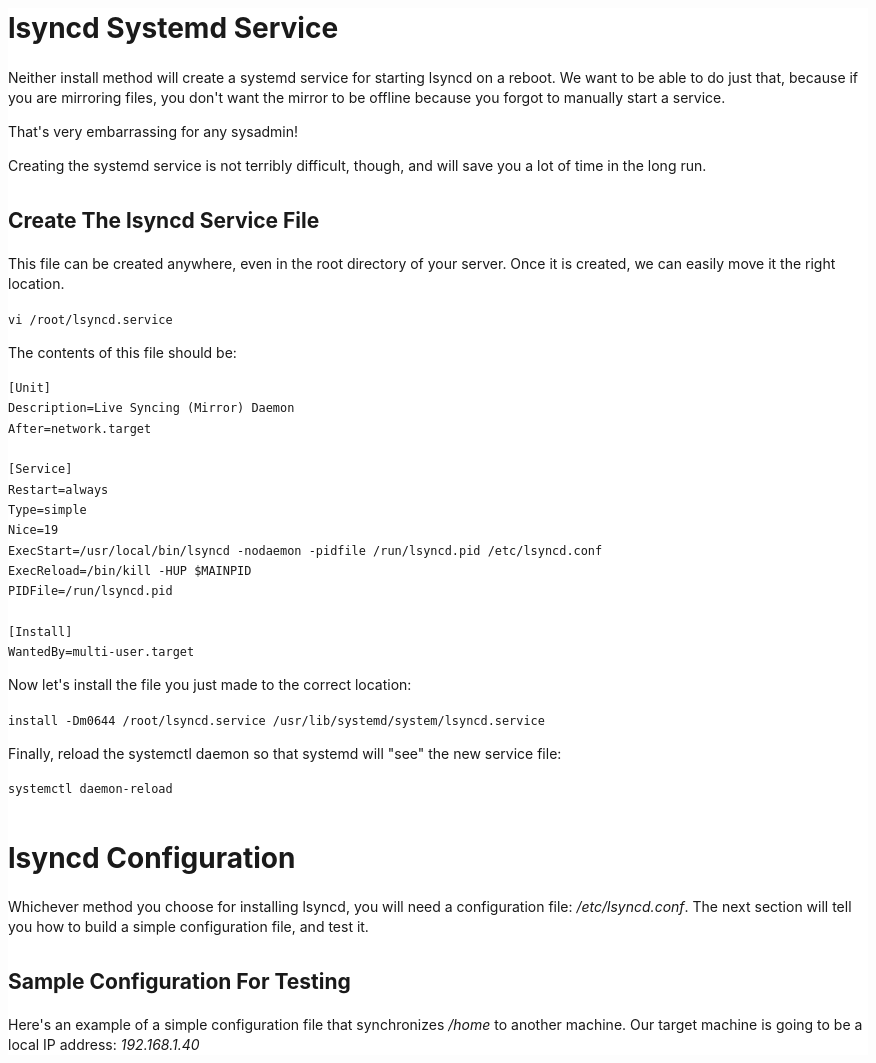 # lsyncd Systemd Service

Neither install method will create a systemd service for starting lsyncd on a reboot. We want to be able to do just that, because if you are mirroring files, you don't want the mirror to be offline because you forgot to manually start a service. 

That's very embarrassing for any sysadmin! 

Creating the systemd service is not terribly difficult, though, and will save you a lot of time in the long run. 

## Create The lsyncd Service File

This file can be created anywhere, even in the root directory of your server. Once it is created, we can easily move it the right location. 

`vi /root/lsyncd.service`

The contents of this file should be:

```
[Unit]
Description=Live Syncing (Mirror) Daemon
After=network.target

[Service]
Restart=always
Type=simple
Nice=19
ExecStart=/usr/local/bin/lsyncd -nodaemon -pidfile /run/lsyncd.pid /etc/lsyncd.conf
ExecReload=/bin/kill -HUP $MAINPID
PIDFile=/run/lsyncd.pid

[Install]
WantedBy=multi-user.target
```
Now let's install the file you just made to the correct location:

`install -Dm0644 /root/lsyncd.service /usr/lib/systemd/system/lsyncd.service`

Finally, reload the systemctl daemon so that systemd will "see" the new service file:

`systemctl daemon-reload`

# lsyncd Configuration

Whichever method you choose for installing lsyncd, you will need a configuration file: */etc/lsyncd.conf*. The next section will tell you how to build a simple configuration file, and test it. 

## Sample Configuration For Testing

Here's an example of a simple configuration file that synchronizes */home* to another machine. Our target machine is going to be a local IP address: *192.168.1.40*
